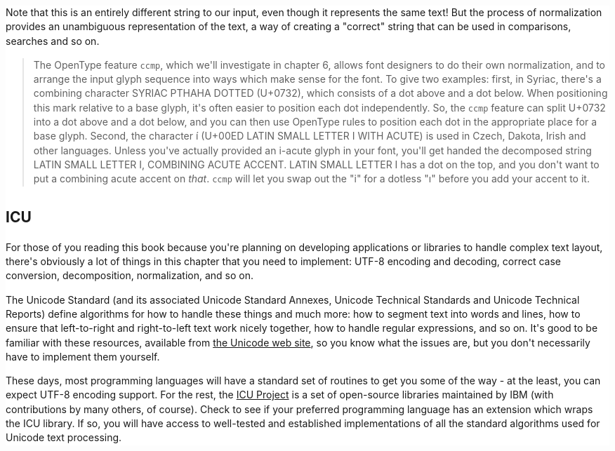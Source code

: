 Note that this is an entirely different string to our input, even though it represents the same text! But the process of normalization provides an unambiguous representation of the text, a way of creating a "correct" string that can be used in comparisons, searches and so on.

> The OpenType feature `ccmp`, which we'll investigate in chapter 6, allows font designers to do their own normalization, and to arrange the input glyph sequence into ways which make sense for the font.
> To give two examples: first, in Syriac, there's a combining character SYRIAC PTHAHA DOTTED (U+0732), which consists of a dot above and a dot below. When positioning this mark relative to a base glyph, it's often easier to position each dot independently. So, the `ccmp` feature can split U+0732 into a dot above and a dot below, and you can then use OpenType rules to position each dot in the appropriate place for a base glyph.
> Second, the character í (U+00ED LATIN SMALL LETTER I WITH ACUTE) is used in Czech, Dakota, Irish and other languages. Unless you've actually provided an i-acute glyph in your font, you'll get handed the decomposed string LATIN SMALL LETTER I, COMBINING ACUTE ACCENT. LATIN SMALL LETTER I has a dot on the top, and you don't want to put a combining acute accent on *that*. `ccmp` will let you swap out the "i" for a dotless "ı" before you add your accent to it.

## ICU

For those of you reading this book because you're planning on developing applications or libraries to handle complex text layout, there's obviously a lot of things in this chapter that you need to implement: UTF-8 encoding and decoding, correct case conversion, decomposition, normalization, and so on.

The Unicode Standard (and its associated Unicode Standard Annexes, Unicode Technical Standards and Unicode Technical Reports) define algorithms for how to handle these things and much more: how to segment text into words and lines, how to ensure that left-to-right and right-to-left text work nicely together, how to handle regular expressions, and so on. It's good to be familiar with these resources, available from [the Unicode web site](http://unicode.org/reports/), so you know what the issues are, but you don't necessarily have to implement them yourself.

These days, most programming languages will have a standard set of routines to get you some of the way - at the least, you can expect UTF-8 encoding support. For the rest, the [ICU Project](http://site.icu-project.org) is a set of open-source libraries maintained by IBM (with contributions by many others, of course). Check to see if your preferred programming language has an extension which wraps the ICU library. If so, you will have access to well-tested and established implementations of all the standard algorithms used for Unicode text processing.
